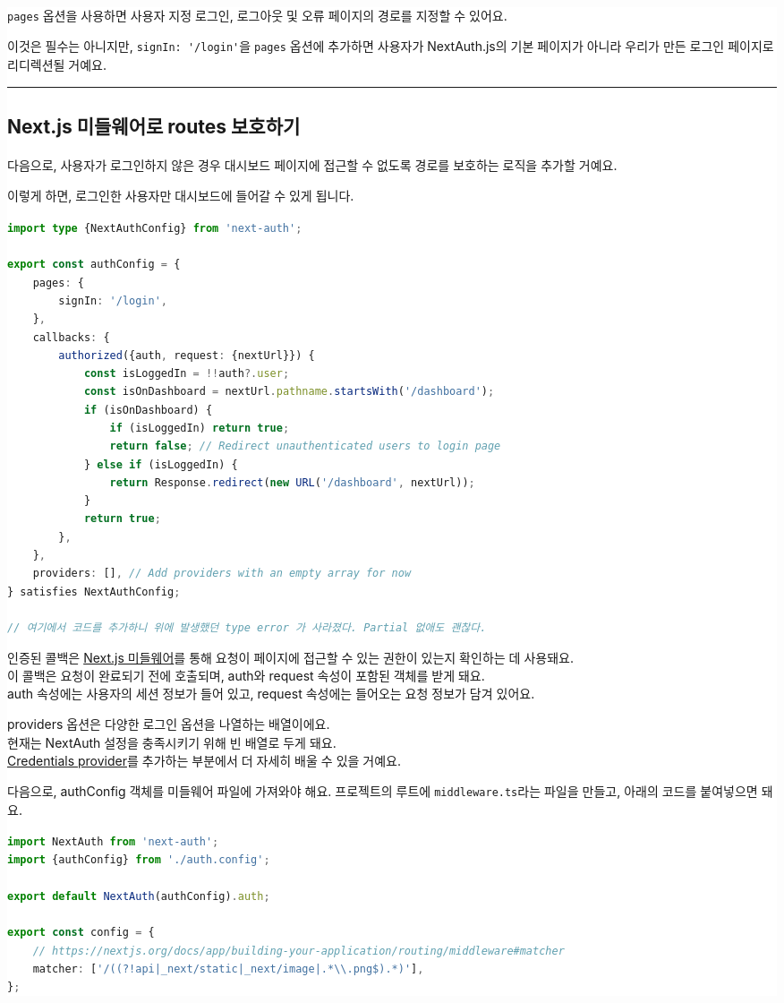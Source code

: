 `pages` 옵션을 사용하면 사용자 지정 로그인, 로그아웃 및 오류 페이지의 경로를 지정할 수 있어요.

이것은 필수는 아니지만, `signIn: '/login'`을 `pages` 옵션에 추가하면 사용자가 NextAuth.js의 기본 페이지가 아니라 우리가 만든 로그인 페이지로 리디렉션될 거예요.

<hr />

## Next.js 미들웨어로 routes 보호하기

다음으로, 사용자가 로그인하지 않은 경우 대시보드 페이지에 접근할 수 없도록 경로를 보호하는 로직을 추가할 거예요.

이렇게 하면, 로그인한 사용자만 대시보드에 들어갈 수 있게 됩니다.

```typescript
import type {NextAuthConfig} from 'next-auth';

export const authConfig = {
    pages: {
        signIn: '/login',
    },
    callbacks: {
        authorized({auth, request: {nextUrl}}) {
            const isLoggedIn = !!auth?.user;
            const isOnDashboard = nextUrl.pathname.startsWith('/dashboard');
            if (isOnDashboard) {
                if (isLoggedIn) return true;
                return false; // Redirect unauthenticated users to login page
            } else if (isLoggedIn) {
                return Response.redirect(new URL('/dashboard', nextUrl));
            }
            return true;
        },
    },
    providers: [], // Add providers with an empty array for now
} satisfies NextAuthConfig;

// 여기에서 코드를 추가하니 위에 발생했던 type error 가 사라졌다. Partial 없애도 괜찮다.
```

인증된 콜백은 [Next.js 미들웨어](https://nextjs.org/docs/app/building-your-application/routing/middleware)를 통해 요청이 페이지에 접근할 수 있는
권한이 있는지 확인하는 데 사용돼요. <br />
이 콜백은 요청이 완료되기 전에 호출되며, auth와 request 속성이 포함된 객체를 받게 돼요. <br />
auth 속성에는 사용자의 세션 정보가 들어 있고, request 속성에는 들어오는 요청 정보가 담겨 있어요.

providers 옵션은 다양한 로그인 옵션을 나열하는 배열이에요. <br />
현재는 NextAuth 설정을 충족시키기 위해 빈 배열로 두게 돼요. <br/>
[Credentials provider](https://nextjs.org/learn/dashboard-app/adding-authentication#adding-the-credentials-provider)를
추가하는 부분에서 더
자세히 배울 수 있을 거예요.

다음으로, authConfig 객체를 미들웨어 파일에 가져와야 해요. 프로젝트의 루트에 `middleware.ts`라는 파일을 만들고, 아래의 코드를 붙여넣으면 돼요.

```typescript
import NextAuth from 'next-auth';
import {authConfig} from './auth.config';

export default NextAuth(authConfig).auth;

export const config = {
    // https://nextjs.org/docs/app/building-your-application/routing/middleware#matcher
    matcher: ['/((?!api|_next/static|_next/image|.*\\.png$).*)'],
};
```
